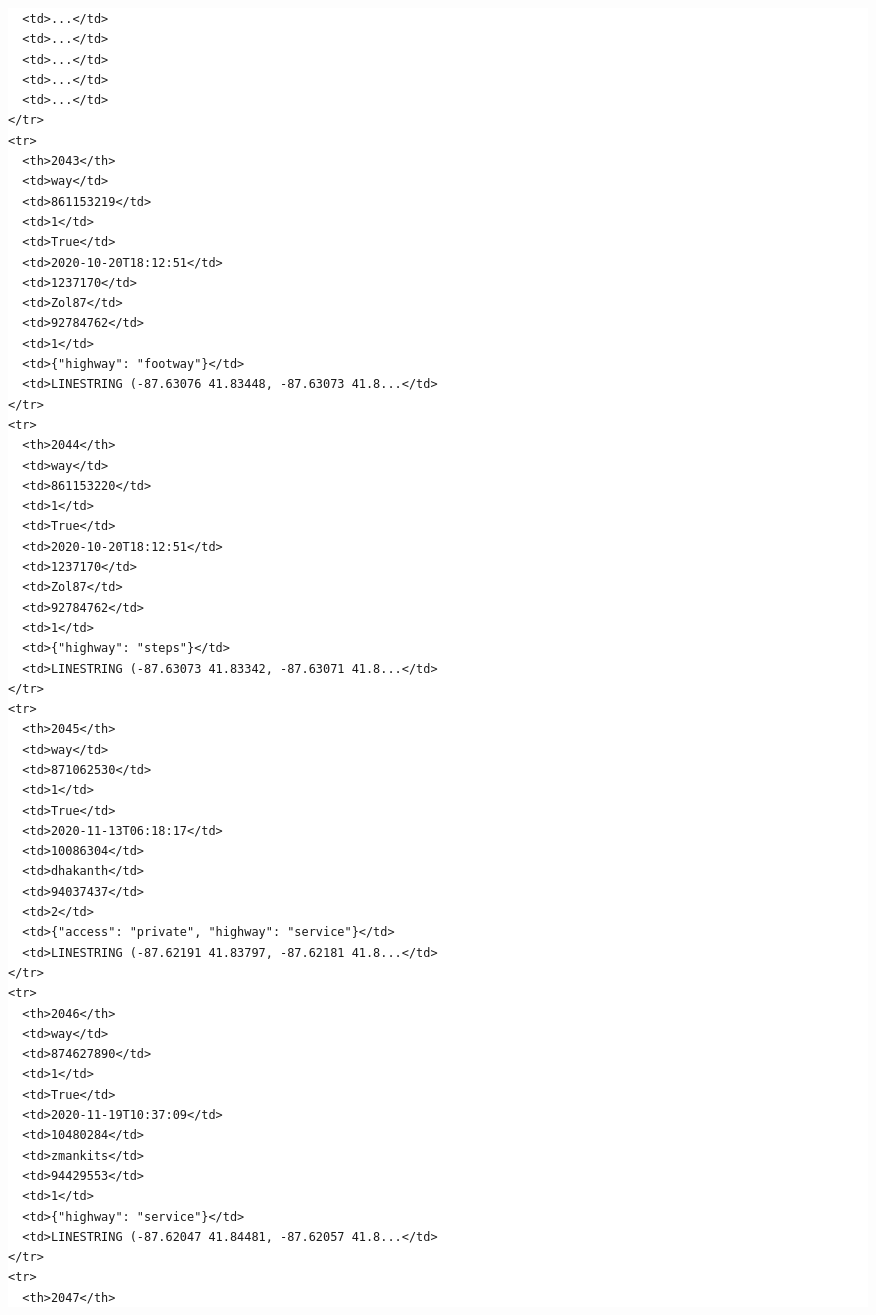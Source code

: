       <td>...</td>
      <td>...</td>
      <td>...</td>
      <td>...</td>
      <td>...</td>
    </tr>
    <tr>
      <th>2043</th>
      <td>way</td>
      <td>861153219</td>
      <td>1</td>
      <td>True</td>
      <td>2020-10-20T18:12:51</td>
      <td>1237170</td>
      <td>Zol87</td>
      <td>92784762</td>
      <td>1</td>
      <td>{"highway": "footway"}</td>
      <td>LINESTRING (-87.63076 41.83448, -87.63073 41.8...</td>
    </tr>
    <tr>
      <th>2044</th>
      <td>way</td>
      <td>861153220</td>
      <td>1</td>
      <td>True</td>
      <td>2020-10-20T18:12:51</td>
      <td>1237170</td>
      <td>Zol87</td>
      <td>92784762</td>
      <td>1</td>
      <td>{"highway": "steps"}</td>
      <td>LINESTRING (-87.63073 41.83342, -87.63071 41.8...</td>
    </tr>
    <tr>
      <th>2045</th>
      <td>way</td>
      <td>871062530</td>
      <td>1</td>
      <td>True</td>
      <td>2020-11-13T06:18:17</td>
      <td>10086304</td>
      <td>dhakanth</td>
      <td>94037437</td>
      <td>2</td>
      <td>{"access": "private", "highway": "service"}</td>
      <td>LINESTRING (-87.62191 41.83797, -87.62181 41.8...</td>
    </tr>
    <tr>
      <th>2046</th>
      <td>way</td>
      <td>874627890</td>
      <td>1</td>
      <td>True</td>
      <td>2020-11-19T10:37:09</td>
      <td>10480284</td>
      <td>zmankits</td>
      <td>94429553</td>
      <td>1</td>
      <td>{"highway": "service"}</td>
      <td>LINESTRING (-87.62047 41.84481, -87.62057 41.8...</td>
    </tr>
    <tr>
      <th>2047</th>